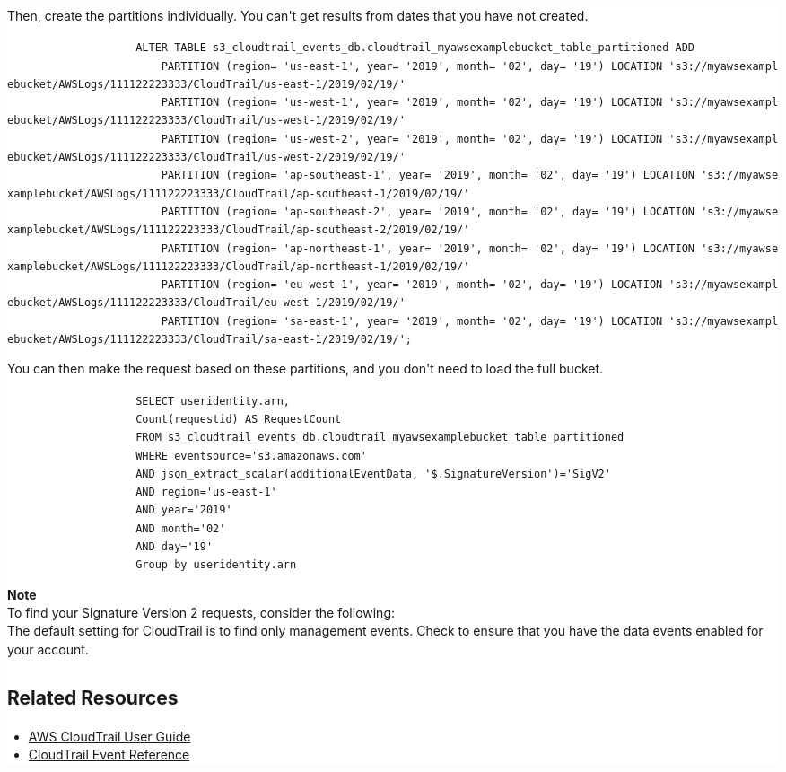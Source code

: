 Then, create the partitions individually\. You can't get results from dates that you have not created\. 

```
                    ALTER TABLE s3_cloudtrail_events_db.cloudtrail_myawsexamplebucket_table_partitioned ADD
                        PARTITION (region= 'us-east-1', year= '2019', month= '02', day= '19') LOCATION 's3://myawsexamplebucket/AWSLogs/111122223333/CloudTrail/us-east-1/2019/02/19/'
                        PARTITION (region= 'us-west-1', year= '2019', month= '02', day= '19') LOCATION 's3://myawsexamplebucket/AWSLogs/111122223333/CloudTrail/us-west-1/2019/02/19/'
                        PARTITION (region= 'us-west-2', year= '2019', month= '02', day= '19') LOCATION 's3://myawsexamplebucket/AWSLogs/111122223333/CloudTrail/us-west-2/2019/02/19/'
                        PARTITION (region= 'ap-southeast-1', year= '2019', month= '02', day= '19') LOCATION 's3://myawsexamplebucket/AWSLogs/111122223333/CloudTrail/ap-southeast-1/2019/02/19/'
                        PARTITION (region= 'ap-southeast-2', year= '2019', month= '02', day= '19') LOCATION 's3://myawsexamplebucket/AWSLogs/111122223333/CloudTrail/ap-southeast-2/2019/02/19/'
                        PARTITION (region= 'ap-northeast-1', year= '2019', month= '02', day= '19') LOCATION 's3://myawsexamplebucket/AWSLogs/111122223333/CloudTrail/ap-northeast-1/2019/02/19/'
                        PARTITION (region= 'eu-west-1', year= '2019', month= '02', day= '19') LOCATION 's3://myawsexamplebucket/AWSLogs/111122223333/CloudTrail/eu-west-1/2019/02/19/'
                        PARTITION (region= 'sa-east-1', year= '2019', month= '02', day= '19') LOCATION 's3://myawsexamplebucket/AWSLogs/111122223333/CloudTrail/sa-east-1/2019/02/19/';
```

You can then make the request based on these partitions, and you don't need to load the full bucket\. 

```
                    SELECT useridentity.arn,
                    Count(requestid) AS RequestCount
                    FROM s3_cloudtrail_events_db.cloudtrail_myawsexamplebucket_table_partitioned
                    WHERE eventsource='s3.amazonaws.com'
                    AND json_extract_scalar(additionalEventData, '$.SignatureVersion')='SigV2'
                    AND region='us-east-1'
                    AND year='2019'
                    AND month='02'
                    AND day='19'
                    Group by useridentity.arn
```

**Note**  
To find your Signature Version 2 requests, consider the following:  
The default setting for CloudTrail is to find only management events\. Check to ensure that you have the data events enabled for your account\.

## Related Resources<a name="cloudtrail-logging-related-resources"></a>
+ [AWS CloudTrail User Guide](https://docs.aws.amazon.com/awscloudtrail/latest/userguide/)
+ [CloudTrail Event Reference](https://docs.aws.amazon.com/awscloudtrail/latest/userguide/cloudtrail-event-reference.html)